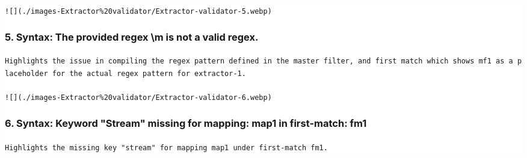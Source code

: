     ![](./images-Extractor%20validator/Extractor-validator-5.webp)  
      
    

### 5. **Syntax: The provided regex \\m is not a valid regex.**  
    Highlights the issue in compiling the regex pattern defined in the master filter, and first match which shows mf1 as a placeholder for the actual regex pattern for extractor-1. 
      
    ![](./images-Extractor%20validator/Extractor-validator-6.webp)  
      
    

### 6. **Syntax: Keyword "Stream" missing for mapping: map1 in first-match: fm1**  
    Highlights the missing key "stream" for mapping map1 under first-match fm1. 
      